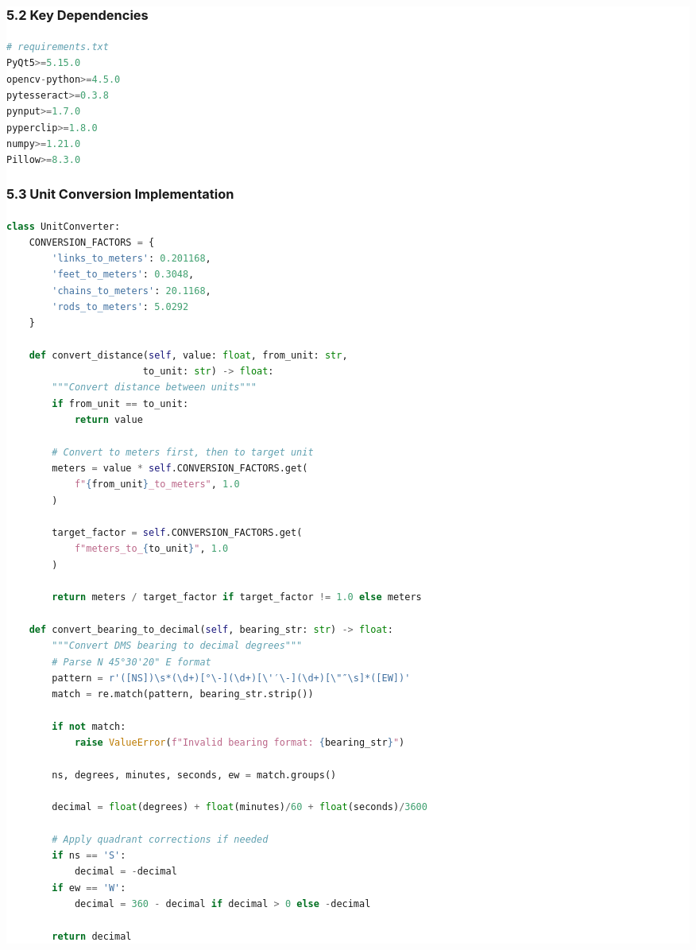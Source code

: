 ### 5.2 Key Dependencies
```python
# requirements.txt
PyQt5>=5.15.0
opencv-python>=4.5.0
pytesseract>=0.3.8
pynput>=1.7.0
pyperclip>=1.8.0
numpy>=1.21.0
Pillow>=8.3.0
```

### 5.3 Unit Conversion Implementation
```python
class UnitConverter:
    CONVERSION_FACTORS = {
        'links_to_meters': 0.201168,
        'feet_to_meters': 0.3048,
        'chains_to_meters': 20.1168,
        'rods_to_meters': 5.0292
    }
    
    def convert_distance(self, value: float, from_unit: str, 
                        to_unit: str) -> float:
        """Convert distance between units"""
        if from_unit == to_unit:
            return value
        
        # Convert to meters first, then to target unit
        meters = value * self.CONVERSION_FACTORS.get(
            f"{from_unit}_to_meters", 1.0
        )
        
        target_factor = self.CONVERSION_FACTORS.get(
            f"meters_to_{to_unit}", 1.0
        )
        
        return meters / target_factor if target_factor != 1.0 else meters
    
    def convert_bearing_to_decimal(self, bearing_str: str) -> float:
        """Convert DMS bearing to decimal degrees"""
        # Parse N 45°30'20" E format
        pattern = r'([NS])\s*(\d+)[°\-](\d+)[\'′\-](\d+)[\"″\s]*([EW])'
        match = re.match(pattern, bearing_str.strip())
        
        if not match:
            raise ValueError(f"Invalid bearing format: {bearing_str}")
        
        ns, degrees, minutes, seconds, ew = match.groups()
        
        decimal = float(degrees) + float(minutes)/60 + float(seconds)/3600
        
        # Apply quadrant corrections if needed
        if ns == 'S':
            decimal = -decimal
        if ew == 'W':
            decimal = 360 - decimal if decimal > 0 else -decimal
        
        return decimal
```
